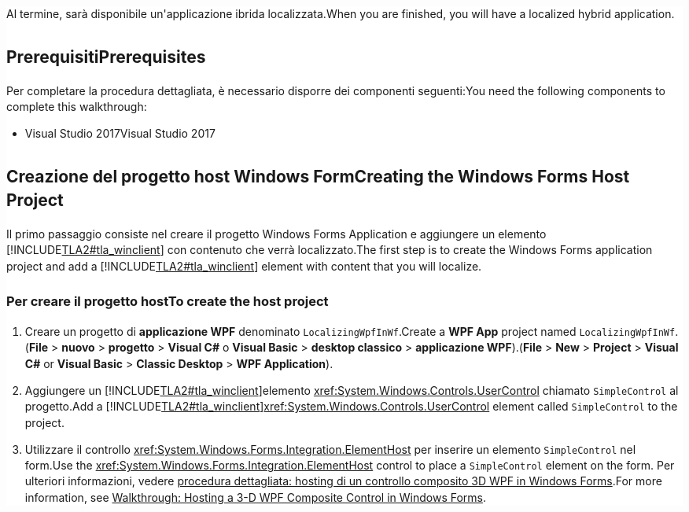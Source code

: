 <span data-ttu-id="52154-111">Al termine, sarà disponibile un'applicazione ibrida localizzata.</span><span class="sxs-lookup"><span data-stu-id="52154-111">When you are finished, you will have a localized hybrid application.</span></span>

## <a name="prerequisites"></a><span data-ttu-id="52154-112">Prerequisiti</span><span class="sxs-lookup"><span data-stu-id="52154-112">Prerequisites</span></span>

<span data-ttu-id="52154-113">Per completare la procedura dettagliata, è necessario disporre dei componenti seguenti:</span><span class="sxs-lookup"><span data-stu-id="52154-113">You need the following components to complete this walkthrough:</span></span>

- <span data-ttu-id="52154-114">Visual Studio 2017</span><span class="sxs-lookup"><span data-stu-id="52154-114">Visual Studio 2017</span></span>

## <a name="creating-the-windows-forms-host-project"></a><span data-ttu-id="52154-115">Creazione del progetto host Windows Form</span><span class="sxs-lookup"><span data-stu-id="52154-115">Creating the Windows Forms Host Project</span></span>

<span data-ttu-id="52154-116">Il primo passaggio consiste nel creare il progetto Windows Forms Application e aggiungere un elemento [!INCLUDE[TLA2#tla_winclient](../../../../includes/tla2sharptla-winclient-md.md)] con contenuto che verrà localizzato.</span><span class="sxs-lookup"><span data-stu-id="52154-116">The first step is to create the Windows Forms application project and add a [!INCLUDE[TLA2#tla_winclient](../../../../includes/tla2sharptla-winclient-md.md)] element with content that you will localize.</span></span>

### <a name="to-create-the-host-project"></a><span data-ttu-id="52154-117">Per creare il progetto host</span><span class="sxs-lookup"><span data-stu-id="52154-117">To create the host project</span></span>

1. <span data-ttu-id="52154-118">Creare un progetto di **applicazione WPF** denominato `LocalizingWpfInWf`.</span><span class="sxs-lookup"><span data-stu-id="52154-118">Create a **WPF App** project named `LocalizingWpfInWf`.</span></span>  <span data-ttu-id="52154-119">(**File** > **nuovo** > **progetto** > **Visual C#**  o **Visual Basic** > **desktop classico** > **applicazione WPF**).</span><span class="sxs-lookup"><span data-stu-id="52154-119">(**File** > **New** > **Project** > **Visual C#** or **Visual Basic** > **Classic Desktop** > **WPF Application**).</span></span>

2. <span data-ttu-id="52154-120">Aggiungere un [!INCLUDE[TLA2#tla_winclient](../../../../includes/tla2sharptla-winclient-md.md)]elemento <xref:System.Windows.Controls.UserControl> chiamato `SimpleControl` al progetto.</span><span class="sxs-lookup"><span data-stu-id="52154-120">Add a [!INCLUDE[TLA2#tla_winclient](../../../../includes/tla2sharptla-winclient-md.md)]<xref:System.Windows.Controls.UserControl> element called `SimpleControl` to the project.</span></span>

3. <span data-ttu-id="52154-121">Utilizzare il controllo <xref:System.Windows.Forms.Integration.ElementHost> per inserire un elemento `SimpleControl` nel form.</span><span class="sxs-lookup"><span data-stu-id="52154-121">Use the <xref:System.Windows.Forms.Integration.ElementHost> control to place a `SimpleControl` element on the form.</span></span> <span data-ttu-id="52154-122">Per ulteriori informazioni, vedere [procedura dettagliata: hosting di un controllo composito 3D WPF in Windows Forms](walkthrough-hosting-a-3-d-wpf-composite-control-in-windows-forms.md).</span><span class="sxs-lookup"><span data-stu-id="52154-122">For more information, see [Walkthrough: Hosting a 3-D WPF Composite Control in Windows Forms](walkthrough-hosting-a-3-d-wpf-composite-control-in-windows-forms.md).</span></span>
